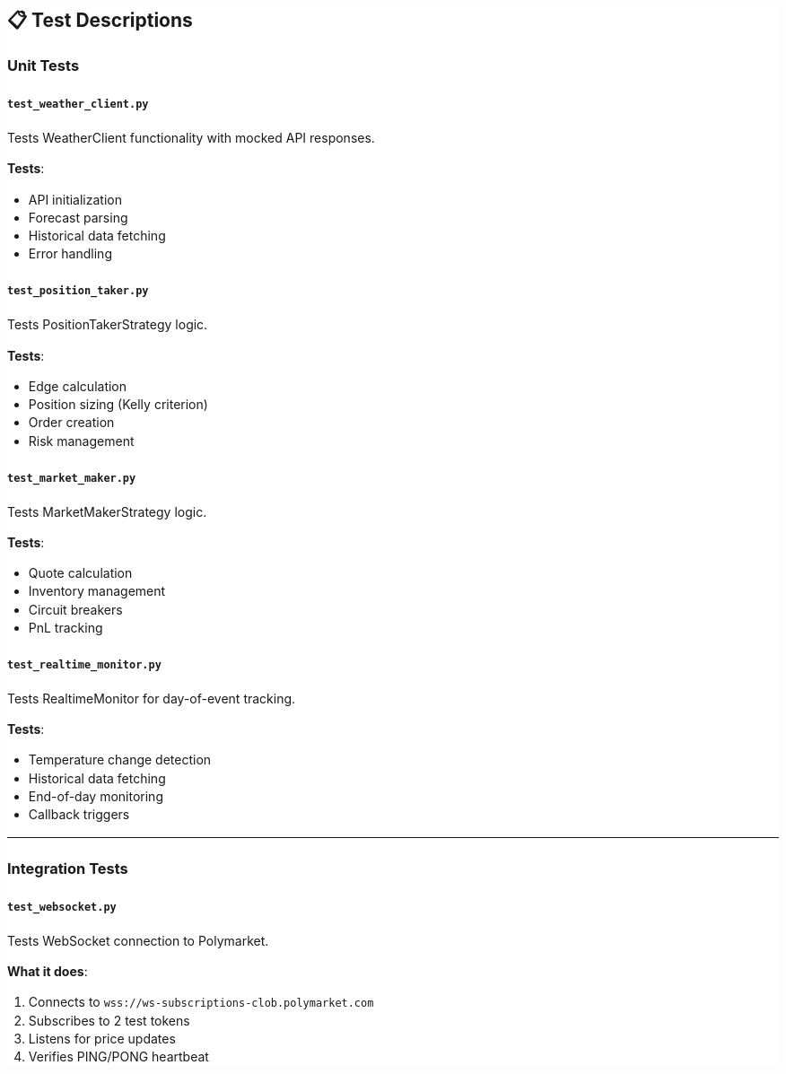 
## 📋 Test Descriptions

### Unit Tests

#### `test_weather_client.py`
Tests WeatherClient functionality with mocked API responses.

**Tests**:
- API initialization
- Forecast parsing
- Historical data fetching
- Error handling

#### `test_position_taker.py`
Tests PositionTakerStrategy logic.

**Tests**:
- Edge calculation
- Position sizing (Kelly criterion)
- Order creation
- Risk management

#### `test_market_maker.py`
Tests MarketMakerStrategy logic.

**Tests**:
- Quote calculation
- Inventory management
- Circuit breakers
- PnL tracking

#### `test_realtime_monitor.py`
Tests RealtimeMonitor for day-of-event tracking.

**Tests**:
- Temperature change detection
- Historical data fetching
- End-of-day monitoring
- Callback triggers

---

### Integration Tests

#### `test_websocket.py`
Tests WebSocket connection to Polymarket.

**What it does**:
1. Connects to `wss://ws-subscriptions-clob.polymarket.com`
2. Subscribes to 2 test tokens
3. Listens for price updates
4. Verifies PING/PONG heartbeat
